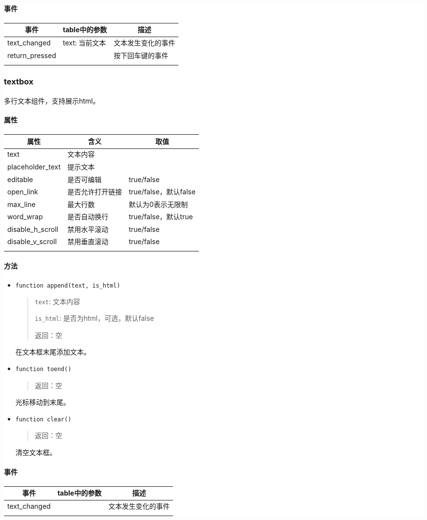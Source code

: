 #### 事件
|  事件        | table中的参数   | 描述 |
|  -----         | ----  | ---- |
| text_changed   | text: 当前文本 | 文本发生变化的事件 |
| return_pressed |  | 按下回车键的事件 |
||

### textbox
多行文本组件，支持展示html。

#### 属性
|  属性               | 含义   | 取值 |
|  -----             | ----  | ---- |
| text               | 文本内容 |    |
| placeholder_text   | 提示文本 |  |
| editable           | 是否可编辑 | true/false |
| open_link          | 是否允许打开链接 | true/false，默认false |
| max_line           | 最大行数  | 默认为0表示无限制 |
| word_wrap | 是否自动换行 | true/false，默认true |
| disable_h_scroll | 禁用水平滚动 | true/false |
| disable_v_scroll | 禁用垂直滚动 | true/false |
||

#### 方法
 - `function append(text, is_html)`
   > `text`: 文本内容
   >
   > `is_html`: 是否为html，可选，默认false
   >
   > 返回：空

   在文本框末尾添加文本。

 - `function toend()`
   > 返回：空

   光标移动到末尾。

 - `function clear()` 
   >
   > 返回：空

   清空文本框。

#### 事件
|  事件        | table中的参数   | 描述 |
|  -----         | ----  | ---- |
| text_changed   |  | 文本发生变化的事件 |
||
